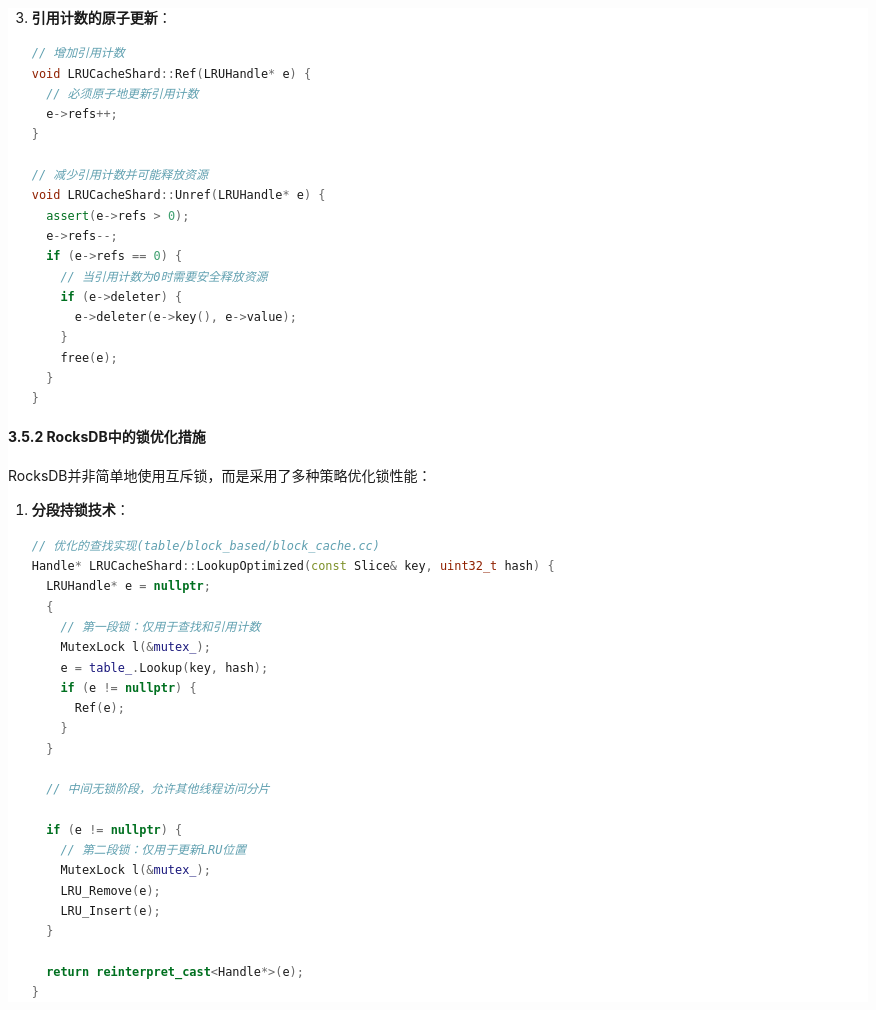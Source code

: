 3. **引用计数的原子更新**：
   ```cpp
   // 增加引用计数
   void LRUCacheShard::Ref(LRUHandle* e) {
     // 必须原子地更新引用计数
     e->refs++;
   }
   
   // 减少引用计数并可能释放资源
   void LRUCacheShard::Unref(LRUHandle* e) {
     assert(e->refs > 0);
     e->refs--;
     if (e->refs == 0) {
       // 当引用计数为0时需要安全释放资源
       if (e->deleter) {
         e->deleter(e->key(), e->value);
       }
       free(e);
     }
   }
   ```

#### 3.5.2 RocksDB中的锁优化措施

RocksDB并非简单地使用互斥锁，而是采用了多种策略优化锁性能：

1. **分段持锁技术**：
   ```cpp
   // 优化的查找实现(table/block_based/block_cache.cc)
   Handle* LRUCacheShard::LookupOptimized(const Slice& key, uint32_t hash) {
     LRUHandle* e = nullptr;
     {
       // 第一段锁：仅用于查找和引用计数
       MutexLock l(&mutex_);
       e = table_.Lookup(key, hash);
       if (e != nullptr) {
         Ref(e);
       }
     }
     
     // 中间无锁阶段，允许其他线程访问分片
     
     if (e != nullptr) {
       // 第二段锁：仅用于更新LRU位置
       MutexLock l(&mutex_);
       LRU_Remove(e);
       LRU_Insert(e);
     }
     
     return reinterpret_cast<Handle*>(e);
   }
   ```
